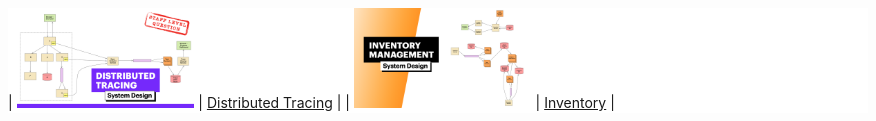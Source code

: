 | <img src="distributed-tracing/distributed-tracing-thumbnail.png" height="100"> | [Distributed Tracing](distributed-tracing) |
| <img src="inventory/inventory-thumbnail.png" height="100"> | [Inventory](inventory) |